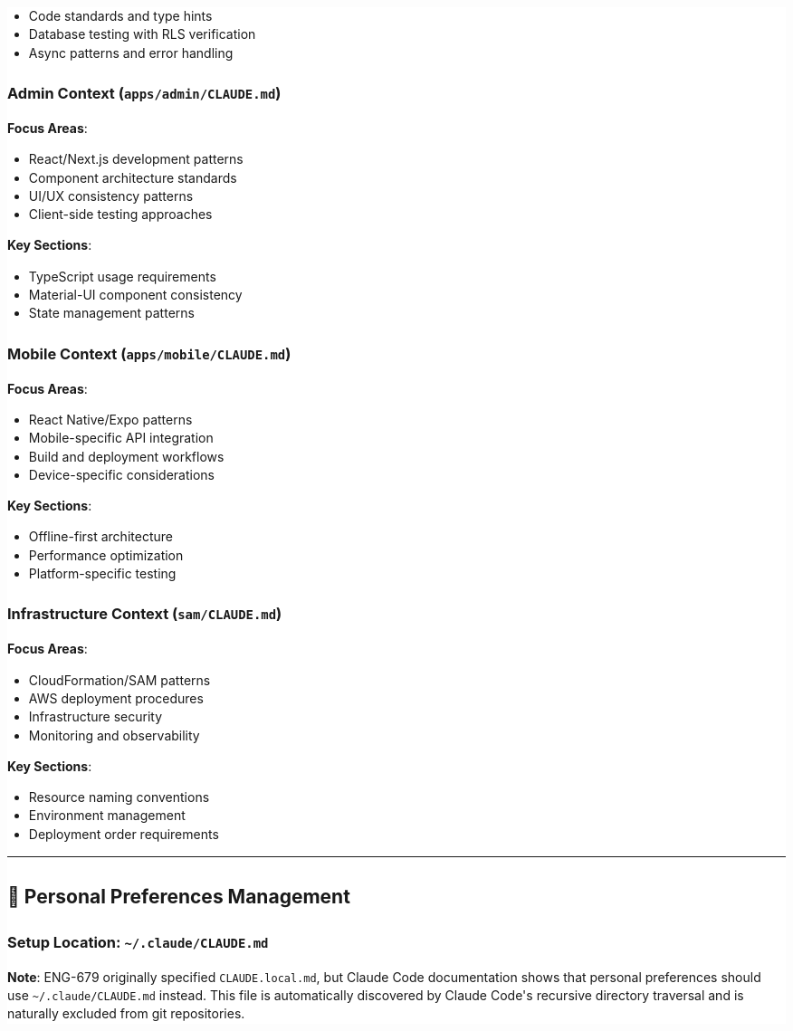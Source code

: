 - Code standards and type hints
- Database testing with RLS verification
- Async patterns and error handling

### Admin Context (`apps/admin/CLAUDE.md`)

**Focus Areas**:

- React/Next.js development patterns
- Component architecture standards
- UI/UX consistency patterns
- Client-side testing approaches

**Key Sections**:

- TypeScript usage requirements
- Material-UI component consistency
- State management patterns

### Mobile Context (`apps/mobile/CLAUDE.md`)

**Focus Areas**:

- React Native/Expo patterns
- Mobile-specific API integration
- Build and deployment workflows
- Device-specific considerations

**Key Sections**:

- Offline-first architecture
- Performance optimization
- Platform-specific testing

### Infrastructure Context (`sam/CLAUDE.md`)

**Focus Areas**:

- CloudFormation/SAM patterns
- AWS deployment procedures
- Infrastructure security
- Monitoring and observability

**Key Sections**:

- Resource naming conventions
- Environment management
- Deployment order requirements

---

## 👤 Personal Preferences Management

### Setup Location: `~/.claude/CLAUDE.md`

**Note**: ENG-679 originally specified `CLAUDE.local.md`, but Claude Code
documentation shows that personal preferences should use `~/.claude/CLAUDE.md`
instead. This file is automatically discovered by Claude Code's recursive
directory traversal and is naturally excluded from git repositories.
